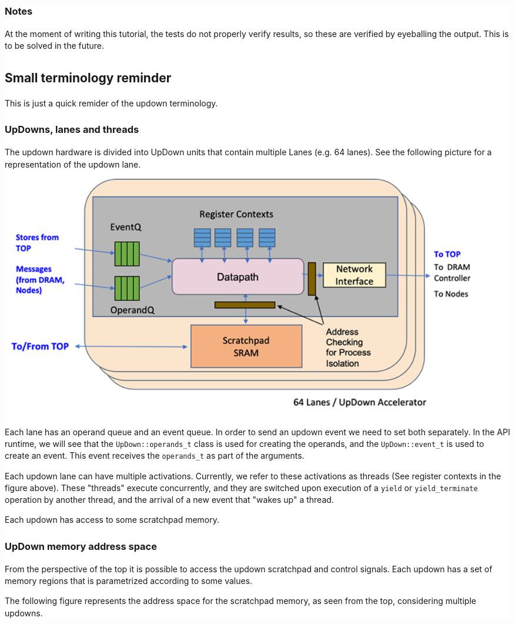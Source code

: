 ### Notes
At the moment of writing this tutorial, the tests do not properly verify results, so these are verified by eyeballing the output. This is to be solved in the future.

## Small terminology reminder
This is just a quick remider of the updown terminology. 

### UpDowns, lanes and threads
The updown hardware is divided into UpDown units that contain multiple Lanes (e.g. 64 lanes). See the following picture for a representation of the updown lane.

![UpDown lanes](img/UpDownLane.png)

Each lane has an operand queue and an event queue. In order to send an updown event we need to set both separately. In the API runtime, we will see that the `UpDown::operands_t` class is used for creating the operands, and the `UpDown::event_t` is used to create an event. This event receives the `operands_t` as part of the arguments.

Each updown lane can have multiple activations. Currently, we refer to these activations as threads (See register contexts in the figure above). These "threads" execute concurrently, and they are switched upon execution of a `yield` or `yield_terminate` operation by another thread, and the arrival of a new event that "wakes up" a thread.

Each updown has access to some scratchpad memory.

### UpDown memory address space

From the perspective of the top it is possible to access the updown scratchpad and control signals. Each updown has a set of memory regions that is parametrized according to some values. 

The following figure represents the address space for the scratchpad memory, as seen from the top, considering multiple updowns.
